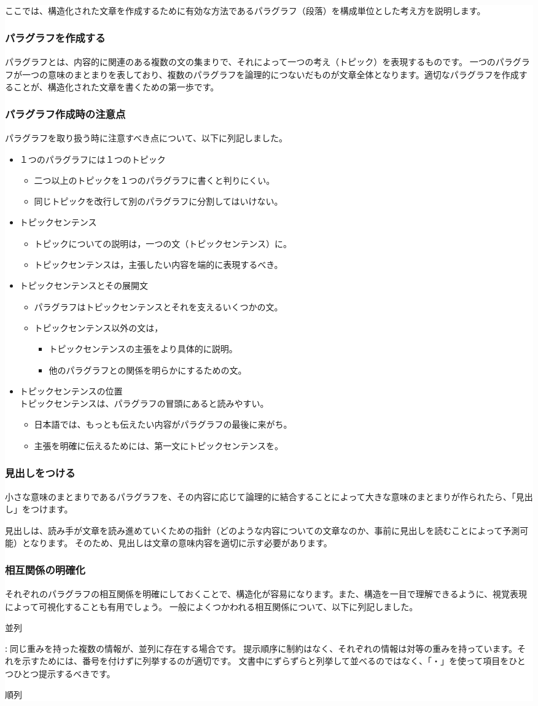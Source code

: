 ここでは、構造化された文章を作成するために有効な方法であるパラグラフ（段落）を構成単位とした考え方を説明します。

### パラグラフを作成する

パラグラフとは、内容的に関連のある複数の文の集まりで、それによって一つの考え（トピック）を表現するものです。
一つのパラグラフが一つの意味のまとまりを表しており、複数のパラグラフを論理的につないだものが文章全体となります。適切なパラグラフを作成することが、構造化された文章を書くための第一歩です。

### パラグラフ作成時の注意点

パラグラフを取り扱う時に注意すべき点について、以下に列記しました。

- １つのパラグラフには１つのトピック

  - 二つ以上のトピックを１つのパラグラフに書くと判りにくい。

  - 同じトピックを改行して別のパラグラフに分割してはいけない。

- トピックセンテンス

  - トピックについての説明は，一つの文（トピックセンテンス）に。

  - トピックセンテンスは，主張したい内容を端的に表現するべき。

- トピックセンテンスとその展開文

  - パラグラフはトピックセンテンスとそれを支えるいくつかの文。

  - トピックセンテンス以外の文は，

    - トピックセンテンスの主張をより具体的に説明。

    - 他のパラグラフとの関係を明らかにするための文。

- トピックセンテンスの位置\
    トピックセンテンスは、パラグラフの冒頭にあると読みやすい。

  - 日本語では、もっとも伝えたい内容がパラグラフの最後に来がち。

  - 主張を明確に伝えるためには、第一文にトピックセンテンスを。

### 見出しをつける

小さな意味のまとまりであるパラグラフを、その内容に応じて論理的に結合することによって大きな意味のまとまりが作られたら、「見出し」をつけます。

見出しは、読み手が文章を読み進めていくための指針（どのような内容についての文章なのか、事前に見出しを読むことによって予測可能）となります。
そのため、見出しは文章の意味内容を適切に示す必要があります。

### 相互関係の明確化

それぞれのパラグラフの相互関係を明確にしておくことで、構造化が容易になります。また、構造を一目で理解できるように、視覚表現によって可視化することも有用でしょう。
一般によくつかわれる相互関係について、以下に列記しました。

並列

:   同じ重みを持った複数の情報が、並列に存在する場合です。
提示順序に制約はなく、それぞれの情報は対等の重みを持っています。それを示すためには、番号を付けずに列挙するのが適切です。
文書中にずらずらと列挙して並べるのではなく、「・」を使って項目をひとつひとつ提示するべきです。

順列
